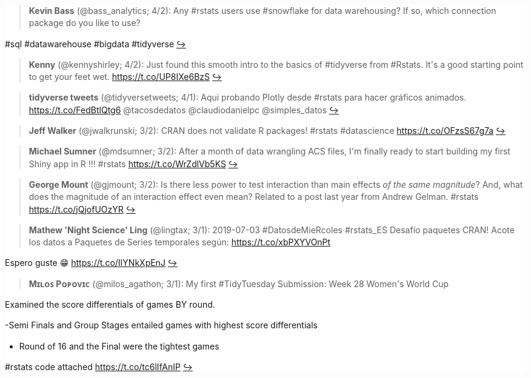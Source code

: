 


> **Kevin Bass** (@bass_analytics; 4/2): Any #rstats users use #snowflake for data warehousing? If so, which connection package do you like to use?
>
#sql #datawarehouse #bigdata #tidyverse  [&#8618;](https://twitter.com/dataandme/status/1148731300284514305)




> **Kenny** (@kennyshirley; 4/2): Just found this smooth intro to the basics of #tidyverse from #Rstats. It's a good starting point to get your feet wet. https://t.co/UP8IXe6BzS  [&#8618;](https://twitter.com/dataandme/status/1148719389199482881)




> **tidyverse tweets** (@tidyversetweets; 4/1): Aqui probando Plotly desde #rstats para hacer gráficos animados. https://t.co/FedBtlQtg6  @tacosdedatos @claudiodanielpc @simples_datos  [&#8618;](https://twitter.com/dataandme/status/1148727724317401089)




> **Jeff Walker** (@jwalkrunski; 3/2): CRAN does not validate R packages! #rstats #datascience https://t.co/OFzsS67g7a  [&#8618;](https://twitter.com/dataandme/status/1148719928339386368)




> **Michael Sumner** (@mdsumner; 3/2): After a month of data wrangling ACS files, I'm finally ready to start building my first Shiny app in R !!! #rstats https://t.co/WrZdlVb5KS  [&#8618;](https://twitter.com/dataandme/status/1148734433014534144)




> **George Mount** (@gjmount; 3/2): Is there less power to test interaction than main effects *of the same magnitude*? And, what does the magnitude of an interaction effect even mean? Related to a post last year from Andrew Gelman. #rstats https://t.co/jQjofUOzYR  [&#8618;](https://twitter.com/dataandme/status/1148678670849941504)




> **Mathew 'Night Science' Ling** (@lingtax; 3/1): 2019-07-03 #DatosdeMieRcoles #rstats_ES Desafío paquetes CRAN! 
Acote los datos a Paquetes de Series temporales según: 
https://t.co/xbPXYVOnPt
>
Espero guste 😁 https://t.co/IIYNkXpEnJ  [&#8618;](https://twitter.com/dataandme/status/1148726464398970880)




> **Mɪʟᴏꜱ Pᴏᴘᴏᴠɪᴄ** (@milos_agathon; 3/1): My first #TidyTuesday Submission: Week 28 Women's World Cup
>
Examined the score differentials of games BY round.
>
-Semi Finals and Group Stages entailed games with highest score differentials 
- Round of 16 and the Final were the tightest games
>
#rstats code attached https://t.co/tc6lIfAnIP  [&#8618;](https://twitter.com/dataandme/status/1148702347574546438)
